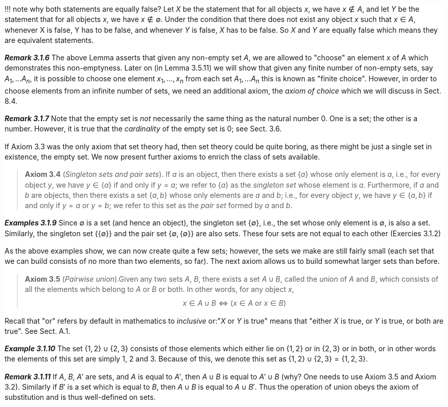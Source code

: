 !!! note why both statements are equally false?
    Let $X$ be the statement that for all objects $x$, we have $x \notin A$, and let $Y$ be the statement that for all objects $x$, we have $x \notin \emptyset$. Under the condition that there does not exist any object $x$ such that $x \in A$, whenever X is false, Y has to be false, and whenever $Y$ is false, $X$ has to be false. So $X$ and $Y$ are equally false which means they are equivalent statements.

**_Remark 3.1.6_** The above Lemma asserts that given any non-empty set $A$, we are allowed to "choose" an element $x$ of $A$ which demonstrates this non-emptyness. Later on (in Lemma 3.5.11) we will show that given any finite number of non-empty sets, say $A_1,...A_n$, it is possible to choose one element $x_1,...,x_n$ from each set $A_1,...A_n$ this is known as "finite choice". However, in order to choose elements from an infinite number of sets, we need an additional axiom, the _axiom of choice_ which we will discuss in Sect. 8.4.

**_Remark 3.1.7_** Note that the empty set is _not_ necessarily the same thing as the natural number $0$. One is a set; the other is a number. However, it is true that the _cardinality_ of the empty set is $0$; see Sect. 3.6.

If Axiom 3.3 was the only axiom that set theory had, then set theory could be quite boring, as there might be just a single set in existence, the empty set. We now present further axioms to enrich the class of sets available.

> **Axiom 3.4** (_Singleton sets and pair sets_). If $a$ is an object, then there exists a set $\left \{ a\right \}$ whose only element is $a$, i.e., for every object $y$, we have $y \in \left \{ a\right \}$ if and only if $y = a$; we refer to $\left \{ a\right \}$ as the _singleton set_ whose element is $a$. Furthermore, if $a$ and $b$ are objects, then there exists a set $\left \{ a, b\right \}$ whose only elements are $a$ and $b$; i.e., for every object $y$, we have $y \in \left \{ a, b\right \}$ if and only if $y=a$ or $y=b$; we refer to this set as the _pair set_ formed by $a$ and $b$.

**_Examples 3.1.9_** Since $\emptyset$ is a set (and hence an object), the singleton set $\left \{ \emptyset\right \}$, i.e., the set whose only element is $\emptyset$, is also a set. Similarly, the singleton set $\left \{ \left \{ \emptyset\right \}\right \}$ and the pair set $\left \{ \emptyset, \left \{ \emptyset\right \}\right \}$ are also sets. These four sets are not equal to each other (Exercies 3.1.2)

As the above examples show, we can now create quite a few sets; however, the sets we make are still fairly small (each set that we can build consists of no more than two elements, so far). The next axiom allows us to build somewhat larger sets than before.

> **Axiom 3.5** (_Pairwise union_).Given any two sets $A$, $B$, there exists a set $A \cup B$, called the _union_ of $A$ and $B$, which consists of all the elements which belong to $A$ or $B$ or both. In other words, for any object $x$,
> $$
    x \in A \cup B \Leftrightarrow (x \in A \text{ or } x \in B)
$$

Recall that "or" refers by default in mathematics to _inclusive_ or:"$X$ or $Y$ is true" means that "either $X$ is true, or $Y$ is true, or both are true". See Sect. A.1.

**_Example 3.1.10_** The set $\{1, 2\} \cup \{2, 3\}$ consists of those elements which either lie on $\{1, 2\}$ or in $\{2, 3\}$ or in both, or in other words the elements of this set are simply $1$, $2$ and 3. Because of this, we denote this set as $\{1, 2\} \cup \{2, 3\} = \{1, 2, 3\}$.

**_Remark 3.1.11_** If $A$, $B$, $A'$ are sets, and $A$ is equal to $A'$, then $A \cup B$ is equal to $A' \cup B$ (why? One needs to use Axiom 3.5 and Axiom 3.2). Similarly if $B'$ is a set which is equal to $B$, then $A \cup B$ is equal to $A \cup B'$. Thus the operation of union obeys the axiom of substitution and is thus well-defined on sets.
